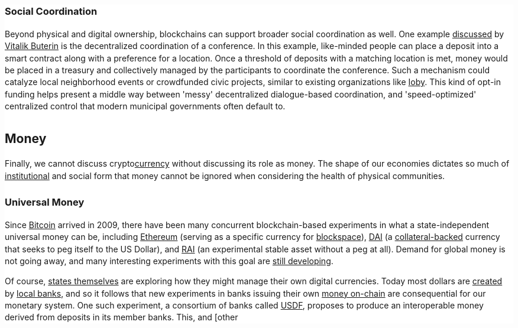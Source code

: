 ### Social Coordination

Beyond physical and digital ownership, blockchains can support broader
social coordination as well. One example
[discussed](https://theblockchainsocialist.com/talking-politics-with-vitalik-buterin-part-2/)
by [Vitalik Buterin](https://vitalik.eth.limo/) is the
decentralized coordination of a conference. In this example, like-minded
people can place a deposit into a smart contract along with a preference
for a location. Once a threshold of deposits with a matching location is
met, money would be placed in a treasury and collectively managed by the
participants to coordinate the conference. Such a mechanism could
catalyze local neighborhood events or crowdfunded civic projects,
similar to existing organizations like
[Ioby](https://ioby.org/about). This kind of opt-in
funding helps present a middle way between 'messy' decentralized
dialogue-based coordination, and 'speed-optimized' centralized control
that modern municipal governments often default to.

## Money

Finally, we cannot discuss
crypto<a href="https://vitalik.eth.limo/general/2022/12/05/excited.html#:~:text=1.%20Money%3A%20the%20first%20and%20still%20most%20important%20app">currency</a>
without discussing its role as money. The shape of our economies
dictates so much of
[institutional](https://twitter.com/drumm_colin/status/1588320762607259648)
and social form that money cannot be ignored when considering the health
of physical communities.

### Universal Money

Since [Bitcoin](https://bitcoin.org/bitcoin.pdf) arrived
in 2009, there have been many concurrent blockchain-based experiments in
what a state-independent universal money can be, including
[Ethereum](https://vitalik.eth.limo/general/2022/12/05/excited.html#:~:text=1.-,Money,-%3A%20the%20first%20and)
(serving as a specific currency for
[blockspace](https://www.paradigm.xyz/2021/03/ethereum-blockspace-who-gets-what-and-why#:~:text=Blockspace%20is%20the%20commodity%20that%20powers%20the%20heartbeats%20of%20all%20cryptocurrency%20networks)),
[DAI](https://makerdao.com/en/whitepaper#abstract) (a
[collateral-backed](https://makerdao.com/en/whitepaper/#the-dai-stablecoin:~:text=Every%20Dai%20in%20circulation%20is%20directly%20backed%20by%20excess%20collateral%2C%20meaning%20that%20the%20value%20of%20the%20collateral%20is%20higher%20than%20the%20value%20of%20the%20Dai%20debt)
currency that seeks to peg itself to the US Dollar), and
[RAI](https://medium.com/reflexer-labs/stability-without-pegs-8c6a1cbc7fbd)
(an experimental stable asset without a peg at all). Demand for global
money is not going away, and many interesting experiments with this goal
are [still developing](https://bank.dev/).

Of course, [states
themselves](https://www.federalreserve.gov/cbdc-faqs.htm)
are exploring how they might manage their own digital currencies. Today
most dollars are
[created](https://www.imf.org/en/Publications/fandd/issues/Series/Back-to-Basics/Banks#:~:text=Banks%20also%20create%20money.)
by [local
banks](https://www.youtube.com/watch?v=IzE038REw2k), and so
it follows that new experiments in banks issuing their own [money
on-chain](https://en.wikipedia.org/wiki/Stablecoin) are
consequential for our monetary system. One such experiment, a consortium
of banks called [USDF](https://www.usdfconsortium.com/),
proposes to produce an interoperable money derived from deposits in its
member banks. This, and [other